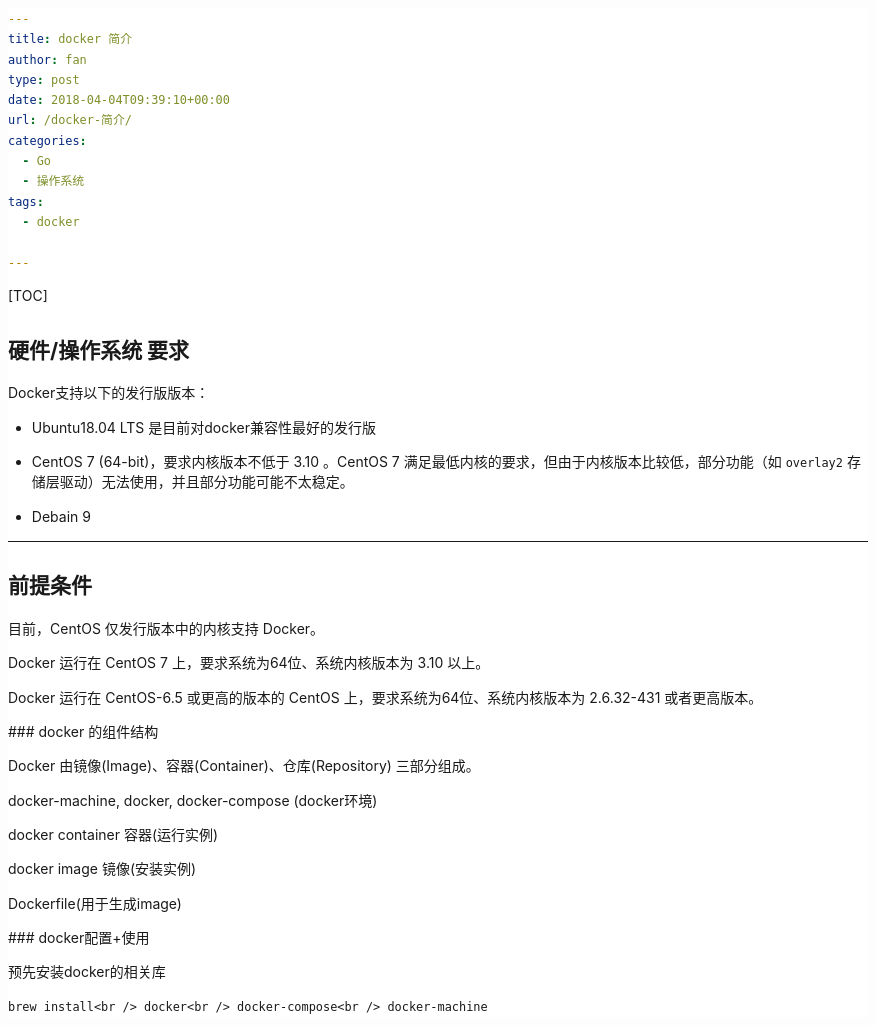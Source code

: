 ```yaml
---
title: docker 简介
author: fan
type: post
date: 2018-04-04T09:39:10+00:00
url: /docker-简介/
categories:
  - Go
  - 操作系统
tags:
  - docker

---
```

[TOC]

## 硬件/操作系统 要求

Docker支持以下的发行版版本：

  * Ubuntu18.04 LTS 是目前对docker兼容性最好的发行版</p> 
  * CentOS 7 (64-bit)，要求内核版本不低于 3.10 。CentOS 7 满足最低内核的要求，但由于内核版本比较低，部分功能（如 `overlay2` 存储层驱动）无法使用，并且部分功能可能不太稳定。

  * Debain 9

* * *

## 前提条件

目前，CentOS 仅发行版本中的内核支持 Docker。
  
Docker 运行在 CentOS 7 上，要求系统为64位、系统内核版本为 3.10 以上。
  
Docker 运行在 CentOS-6.5 或更高的版本的 CentOS 上，要求系统为64位、系统内核版本为 2.6.32-431 或者更高版本。
  
\### docker 的组件结构
  
Docker 由镜像(Image)、容器(Container)、仓库(Repository) 三部分组成。
  
docker-machine, docker, docker-compose (docker环境)
  
docker container 容器(运行实例)
  
docker image 镜像(安装实例)
  
Dockerfile(用于生成image)
  
\### docker配置+使用
  
预先安装docker的相关库
    
`brew install<br />
  docker<br />
  docker-compose<br />
  docker-machine`


 [1]: https://docs.docker.com/machine/overview/
 [2]: http://www.ruanyifeng.com/blog/2018/02/docker-tutorial.html
 [3]: http://www.ruanyifeng.com/blog/2018/02/docker-wordpress-tutorial.html
 [4]: https://studygolang.com/articles/4219